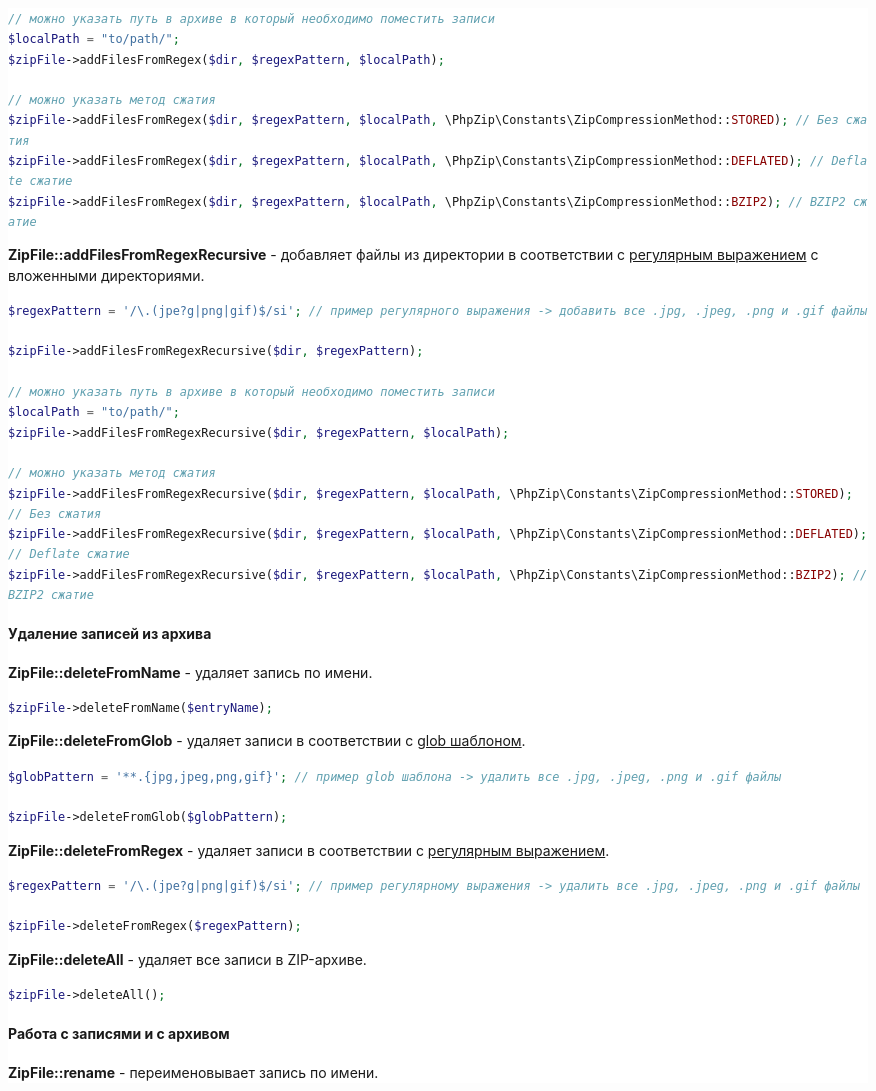 ```php
// можно указать путь в архиве в который необходимо поместить записи
$localPath = "to/path/";
$zipFile->addFilesFromRegex($dir, $regexPattern, $localPath);

// можно указать метод сжатия
$zipFile->addFilesFromRegex($dir, $regexPattern, $localPath, \PhpZip\Constants\ZipCompressionMethod::STORED); // Без сжатия
$zipFile->addFilesFromRegex($dir, $regexPattern, $localPath, \PhpZip\Constants\ZipCompressionMethod::DEFLATED); // Deflate сжатие
$zipFile->addFilesFromRegex($dir, $regexPattern, $localPath, \PhpZip\Constants\ZipCompressionMethod::BZIP2); // BZIP2 сжатие
```
<a name="Documentation-ZipFile-addFilesFromRegexRecursive"></a> **ZipFile::addFilesFromRegexRecursive** - добавляет файлы из директории в соответствии с [регулярным выражением](https://en.wikipedia.org/wiki/Regular_expression) с вложенными директориями.
```php
$regexPattern = '/\.(jpe?g|png|gif)$/si'; // пример регулярного выражения -> добавить все .jpg, .jpeg, .png и .gif файлы

$zipFile->addFilesFromRegexRecursive($dir, $regexPattern);

// можно указать путь в архиве в который необходимо поместить записи
$localPath = "to/path/";
$zipFile->addFilesFromRegexRecursive($dir, $regexPattern, $localPath);

// можно указать метод сжатия
$zipFile->addFilesFromRegexRecursive($dir, $regexPattern, $localPath, \PhpZip\Constants\ZipCompressionMethod::STORED); // Без сжатия
$zipFile->addFilesFromRegexRecursive($dir, $regexPattern, $localPath, \PhpZip\Constants\ZipCompressionMethod::DEFLATED); // Deflate сжатие
$zipFile->addFilesFromRegexRecursive($dir, $regexPattern, $localPath, \PhpZip\Constants\ZipCompressionMethod::BZIP2); // BZIP2 сжатие
```
#### <a name="Documentation-Remove-Zip-Entries"></a> Удаление записей из архива
<a name="Documentation-ZipFile-deleteFromName"></a> **ZipFile::deleteFromName** - удаляет запись по имени.
```php
$zipFile->deleteFromName($entryName);
```
<a name="Documentation-ZipFile-deleteFromGlob"></a> **ZipFile::deleteFromGlob** - удаляет записи в соответствии с [glob шаблоном](https://en.wikipedia.org/wiki/Glob_(programming)).
```php
$globPattern = '**.{jpg,jpeg,png,gif}'; // пример glob шаблона -> удалить все .jpg, .jpeg, .png и .gif файлы

$zipFile->deleteFromGlob($globPattern);
```
<a name="Documentation-ZipFile-deleteFromRegex"></a> **ZipFile::deleteFromRegex** - удаляет записи в соответствии с [регулярным выражением](https://en.wikipedia.org/wiki/Regular_expression).
```php
$regexPattern = '/\.(jpe?g|png|gif)$/si'; // пример регулярному выражения -> удалить все .jpg, .jpeg, .png и .gif файлы

$zipFile->deleteFromRegex($regexPattern);
```
<a name="Documentation-ZipFile-deleteAll"></a> **ZipFile::deleteAll** - удаляет все записи в ZIP-архиве.
```php
$zipFile->deleteAll();
```
#### <a name="Documentation-Entries"></a> Работа с записями и с архивом
<a name="Documentation-ZipFile-rename"></a> **ZipFile::rename** - переименовывает запись по имени.
